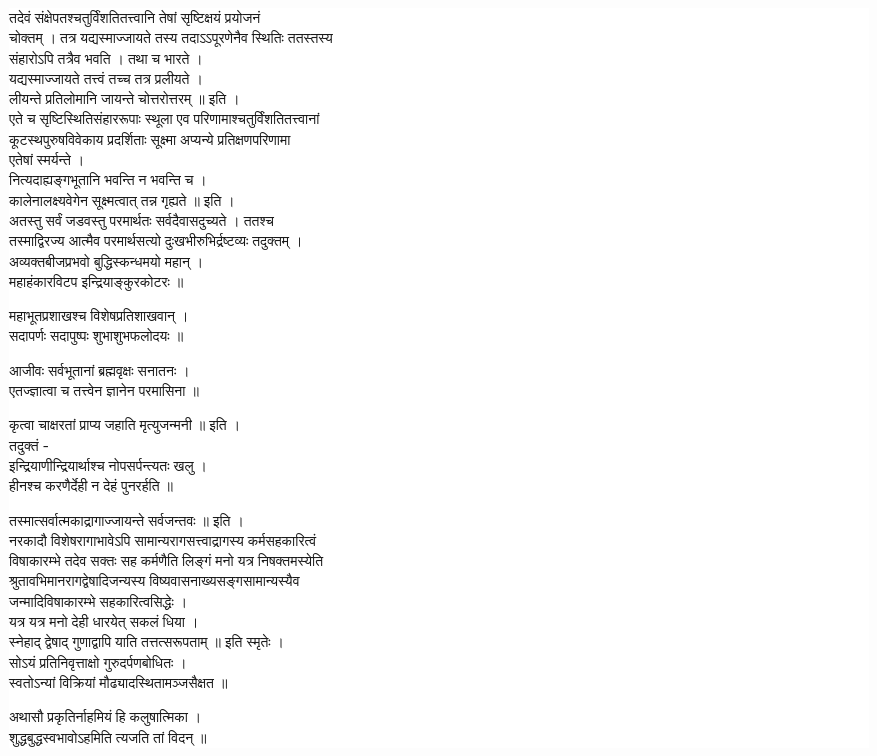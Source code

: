 तदेवं संक्षेपतश्चतुर्विंशतितत्त्वानि तेषां सृष्टिक्षयं प्रयोजनं  
चोक्तम् । तत्र यद्यस्माज्जायते तस्य तदाऽऽपूरणेनैव स्थितिः ततस्तस्य  
संहारोऽपि तत्रैव भवति । तथा च भारते ।  
यद्यस्माज्जायते तत्त्वं तच्च तत्र प्रलीयते ।  
लीयन्ते प्रतिलोमानि जायन्ते चोत्तरोत्तरम् ॥ इति ।  
एते च सृष्टिस्थितिसंहाररूपाः स्थूला एव परिणामाश्चतुर्विंशतितत्त्वानां  
कूटस्थपुरुषविवेकाय प्रदर्शिताः सूक्ष्मा अप्यन्ये प्रतिक्षणपरिणामा  
एतेषां स्मर्यन्ते ।  
नित्यदाह्यङ्गभूतानि भवन्ति न भवन्ति च ।  
कालेनालक्ष्यवेगेन सूक्ष्मत्वात् तन्न गृह्यते ॥ इति ।  
अतस्तु सर्वं जडवस्तु परमार्थतः सर्वदैवासदुच्यते । ततश्च  
तस्माद्विरज्य आत्मैव परमार्थसत्यो दुःखभीरुभिर्द्रष्टव्यः तदुक्तम् ।  
अव्यक्तबीजप्रभवो बुद्धिस्कन्धमयो महान् ।  
महाहंकारविटप इन्द्रियाङ्कुरकोटरः ॥  
  
महाभूतप्रशाखश्च विशेषप्रतिशाखवान् ।  
सदापर्णः सदापुष्पः शुभाशुभफलोदयः ॥  
  
आजीवः सर्वभूतानां ब्रह्मवृक्षः सनातनः ।  
एतज्ज्ञात्वा च तत्त्वेन ज्ञानेन परमासिना ॥  
  
कृत्वा चाक्षरतां प्राप्य जहाति मृत्युजन्मनी ॥ इति ।  
तदुक्तं -  
इन्द्रियाणीन्द्रियार्थाश्च नोपसर्पन्त्यतः खलु ।  
हीनश्च करणैर्देही न देहं पुनरर्हति ॥  
  
तस्मात्सर्वात्मकाद्रागाज्जायन्ते सर्वजन्तवः ॥ इति ।  
नरकादौ विशेषरागाभावेऽपि सामान्यरागसत्त्वाद्रागस्य कर्मसहकारित्वं  
विषाकारम्भे तदेव सक्तः सह कर्मणैति लिङ्गं मनो यत्र निषक्तमस्येति  
श्रुतावभिमानरागद्वेषादिजन्यस्य विष्यवासनाख्यसङ्गसामान्यस्यैव  
जन्मादिविषाकारम्भे सहकारित्वसिद्धेः ।  
यत्र यत्र मनो देही धारयेत् सकलं धिया ।  
स्नेहाद् द्वेषाद् गुणाद्वापि याति तत्तत्सरूपताम् ॥ इति स्मृतेः ।  
सोऽयं प्रतिनिवृत्ताक्षो गुरुदर्पणबोधितः ।  
स्वतोऽन्यां विक्रियां मौढ्यादस्थितामञ्जसैक्षत ॥  
  
अथासौ प्रकृतिर्नाहमियं हि कलुषात्मिका ।  
शुद्धबुद्धस्वभावोऽहमिति त्यजति तां विदन् ॥  
  
